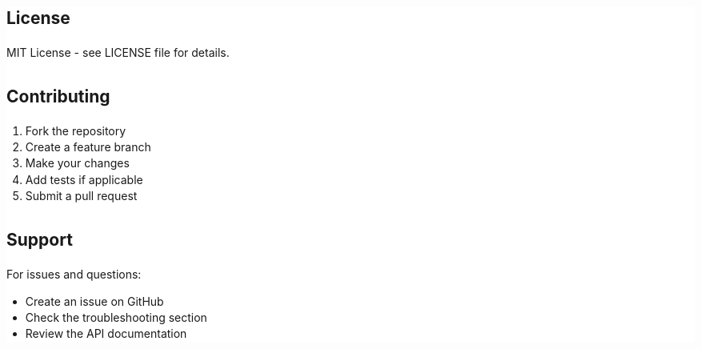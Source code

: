 ## License

MIT License - see LICENSE file for details.

## Contributing

1. Fork the repository
2. Create a feature branch
3. Make your changes
4. Add tests if applicable
5. Submit a pull request

## Support

For issues and questions:
- Create an issue on GitHub
- Check the troubleshooting section
- Review the API documentation 